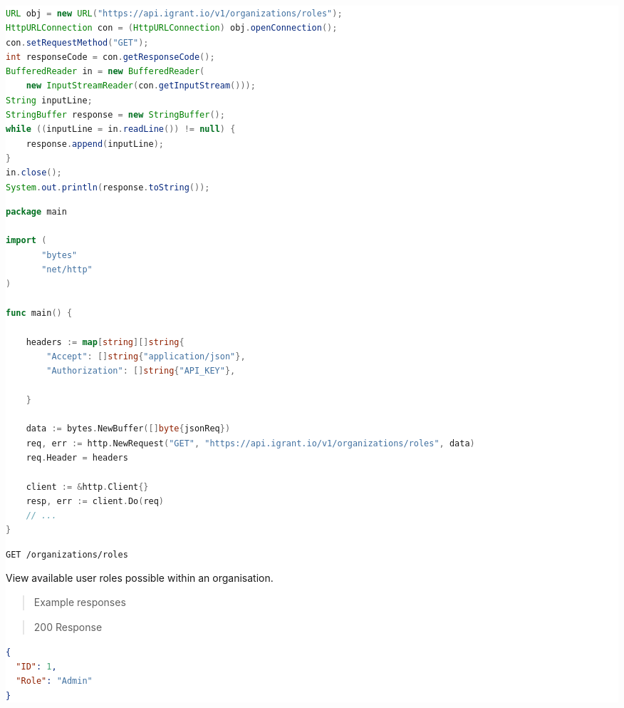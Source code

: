 ```java
URL obj = new URL("https://api.igrant.io/v1/organizations/roles");
HttpURLConnection con = (HttpURLConnection) obj.openConnection();
con.setRequestMethod("GET");
int responseCode = con.getResponseCode();
BufferedReader in = new BufferedReader(
    new InputStreamReader(con.getInputStream()));
String inputLine;
StringBuffer response = new StringBuffer();
while ((inputLine = in.readLine()) != null) {
    response.append(inputLine);
}
in.close();
System.out.println(response.toString());

```

```go
package main

import (
       "bytes"
       "net/http"
)

func main() {

    headers := map[string][]string{
        "Accept": []string{"application/json"},
        "Authorization": []string{"API_KEY"},
        
    }

    data := bytes.NewBuffer([]byte{jsonReq})
    req, err := http.NewRequest("GET", "https://api.igrant.io/v1/organizations/roles", data)
    req.Header = headers

    client := &http.Client{}
    resp, err := client.Do(req)
    // ...
}

```

`GET /organizations/roles`

View available user roles possible within an organisation.

> Example responses

> 200 Response

```json
{
  "ID": 1,
  "Role": "Admin"
}
```
